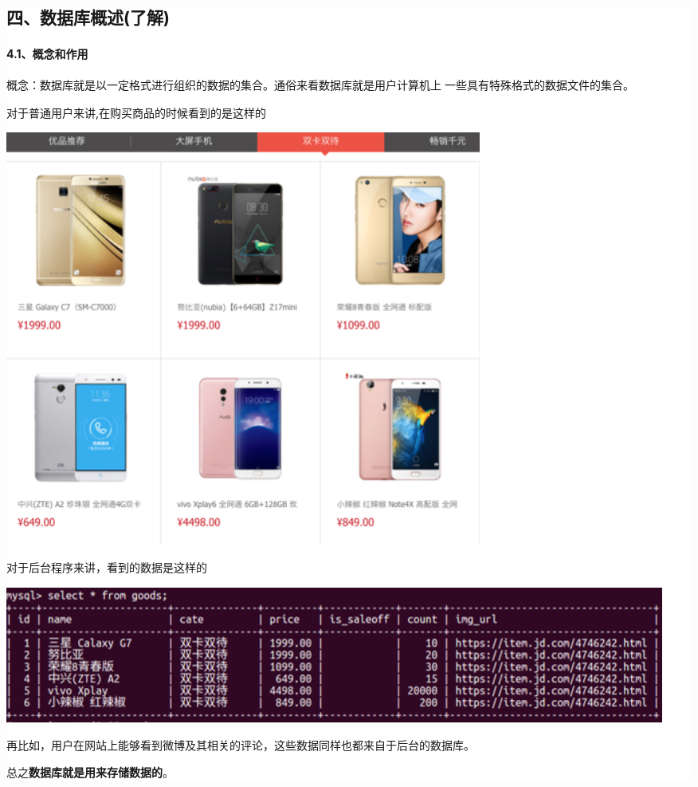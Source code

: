 

## 四、数据库概述(了解)

#### 4.1、概念和作用

概念：数据库就是以一定格式进行组织的数据的集合。通俗来看数据库就是用户计算机上 一些具有特殊格式的数据文件的集合。 

对于普通用户来讲,在购买商品的时候看到的是这样的 

![1585258474139](assets/1585258474139.png)

对于后台程序来讲，看到的数据是这样的 

![1585258512326](assets/1585258512326.png)

再比如，用户在网站上能够看到微博及其相关的评论，这些数据同样也都来自于后台的数据库。

总之**数据库就是用来存储数据的**。
